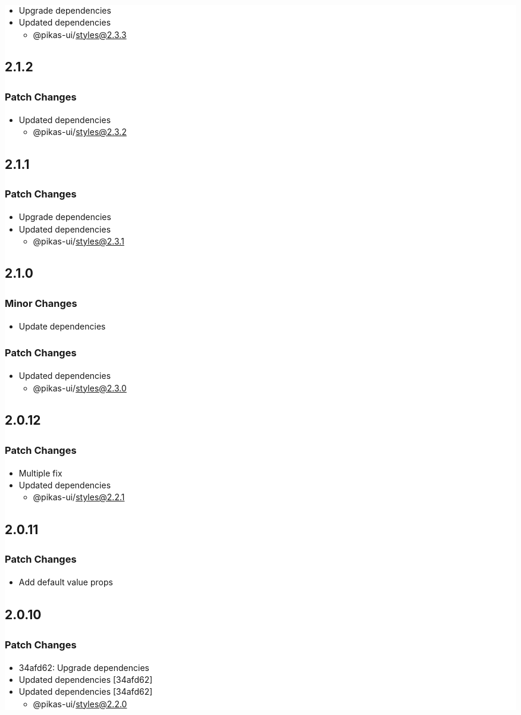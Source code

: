- Upgrade dependencies
- Updated dependencies
  - @pikas-ui/styles@2.3.3

## 2.1.2

### Patch Changes

- Updated dependencies
  - @pikas-ui/styles@2.3.2

## 2.1.1

### Patch Changes

- Upgrade dependencies
- Updated dependencies
  - @pikas-ui/styles@2.3.1

## 2.1.0

### Minor Changes

- Update dependencies

### Patch Changes

- Updated dependencies
  - @pikas-ui/styles@2.3.0

## 2.0.12

### Patch Changes

- Multiple fix
- Updated dependencies
  - @pikas-ui/styles@2.2.1

## 2.0.11

### Patch Changes

- Add default value props

## 2.0.10

### Patch Changes

- 34afd62: Upgrade dependencies
- Updated dependencies [34afd62]
- Updated dependencies [34afd62]
  - @pikas-ui/styles@2.2.0
